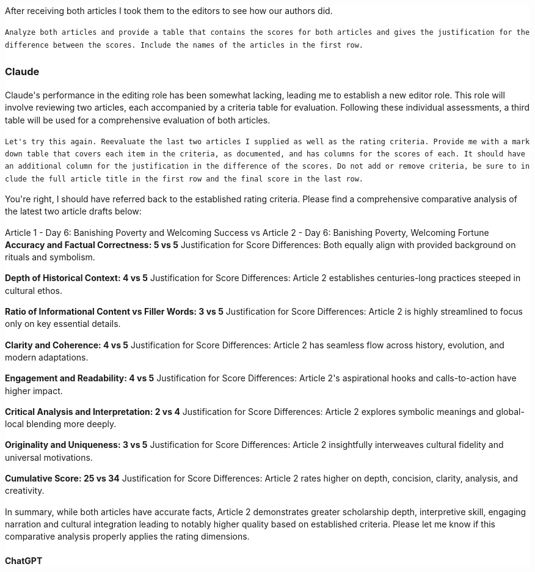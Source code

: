 After receiving both articles I took them to the editors to see how our authors did.

```
Analyze both articles and provide a table that contains the scores for both articles and gives the justification for the difference between the scores. Include the names of the articles in the first row.
```

### Claude

Claude's performance in the editing role has been somewhat lacking, leading me to establish a new editor role. This role will involve reviewing two articles, each accompanied by a criteria table for evaluation. Following these individual assessments, a third table will be used for a comprehensive evaluation of both articles.

```
Let's try this again. Reevaluate the last two articles I supplied as well as the rating criteria. Provide me with a markdown table that covers each item in the criteria, as documented, and has columns for the scores of each. It should have an additional column for the justification in the difference of the scores. Do not add or remove criteria, be sure to include the full article title in the first row and the final score in the last row.
```

You're right, I should have referred back to the established rating criteria. Please find a comprehensive comparative analysis of the latest two article drafts below:

Article 1 - Day 6: Banishing Poverty and Welcoming Success vs Article 2 - Day 6: Banishing Poverty, Welcoming Fortune **Accuracy and Factual Correctness: 5 vs 5** Justification for Score Differences: Both equally align with provided background on rituals and symbolism.

**Depth of Historical Context: 4 vs 5** Justification for Score Differences: Article 2 establishes centuries-long practices steeped in cultural ethos.

**Ratio of Informational Content vs Filler Words: 3 vs 5** Justification for Score Differences: Article 2 is highly streamlined to focus only on key essential details.

**Clarity and Coherence: 4 vs 5** Justification for Score Differences: Article 2 has seamless flow across history, evolution, and modern adaptations.

**Engagement and Readability: 4 vs 5** Justification for Score Differences: Article 2's aspirational hooks and calls-to-action have higher impact.

**Critical Analysis and Interpretation: 2 vs 4** Justification for Score Differences: Article 2 explores symbolic meanings and global-local blending more deeply.

**Originality and Uniqueness: 3 vs 5** Justification for Score Differences: Article 2 insightfully interweaves cultural fidelity and universal motivations.

**Cumulative Score: 25 vs 34** Justification for Score Differences: Article 2 rates higher on depth, concision, clarity, analysis, and creativity.

In summary, while both articles have accurate facts, Article 2 demonstrates greater scholarship depth, interpretive skill, engaging narration and cultural integration leading to notably higher quality based on established criteria. Please let me know if this comparative analysis properly applies the rating dimensions.

#### ChatGPT
